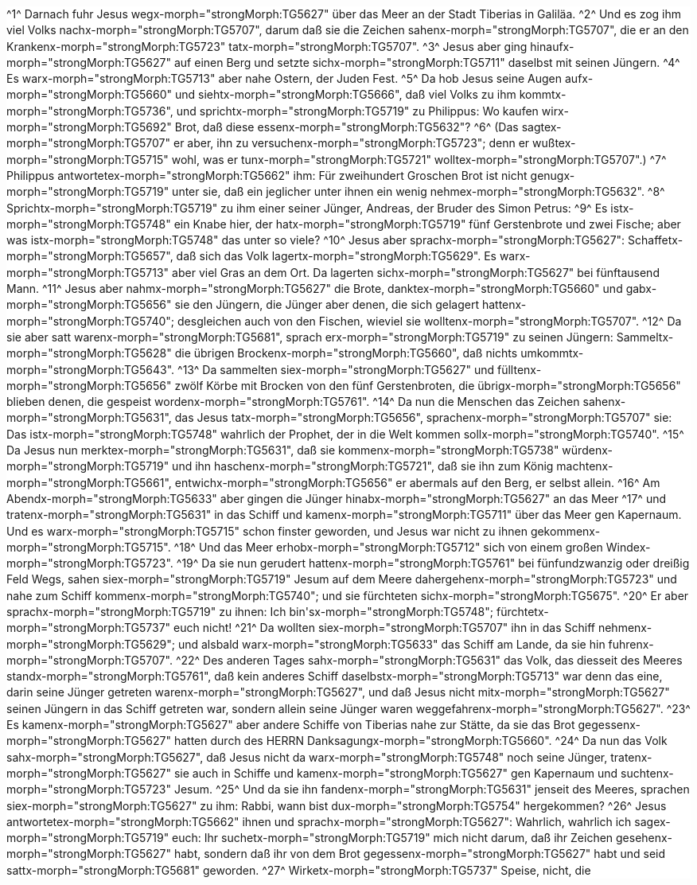 ^1^ Darnach fuhr Jesus wegx-morph="strongMorph:TG5627" über das Meer an der Stadt Tiberias in Galiläa. ^2^ Und es zog ihm viel Volks nachx-morph="strongMorph:TG5707", darum daß sie die Zeichen sahenx-morph="strongMorph:TG5707", die er an den Krankenx-morph="strongMorph:TG5723" tatx-morph="strongMorph:TG5707". ^3^ Jesus aber ging hinaufx-morph="strongMorph:TG5627" auf einen Berg und setzte sichx-morph="strongMorph:TG5711" daselbst mit seinen Jüngern. ^4^ Es warx-morph="strongMorph:TG5713" aber nahe Ostern, der Juden Fest. ^5^ Da hob Jesus seine Augen aufx-morph="strongMorph:TG5660" und siehtx-morph="strongMorph:TG5666", daß viel Volks zu ihm kommtx-morph="strongMorph:TG5736", und sprichtx-morph="strongMorph:TG5719" zu Philippus: Wo kaufen wirx-morph="strongMorph:TG5692" Brot, daß diese essenx-morph="strongMorph:TG5632"? ^6^ (Das sagtex-morph="strongMorph:TG5707" er aber, ihn zu versuchenx-morph="strongMorph:TG5723"; denn er wußtex-morph="strongMorph:TG5715" wohl, was er tunx-morph="strongMorph:TG5721" wolltex-morph="strongMorph:TG5707".) ^7^ Philippus antwortetex-morph="strongMorph:TG5662" ihm: Für zweihundert Groschen Brot ist nicht genugx-morph="strongMorph:TG5719" unter sie, daß ein jeglicher unter ihnen ein wenig nehmex-morph="strongMorph:TG5632". ^8^ Sprichtx-morph="strongMorph:TG5719" zu ihm einer seiner Jünger, Andreas, der Bruder des Simon Petrus: ^9^ Es istx-morph="strongMorph:TG5748" ein Knabe hier, der hatx-morph="strongMorph:TG5719" fünf Gerstenbrote und zwei Fische; aber was istx-morph="strongMorph:TG5748" das unter so viele? ^10^ Jesus aber sprachx-morph="strongMorph:TG5627": Schaffetx-morph="strongMorph:TG5657", daß sich das Volk lagertx-morph="strongMorph:TG5629". Es warx-morph="strongMorph:TG5713" aber viel Gras an dem Ort. Da lagerten sichx-morph="strongMorph:TG5627" bei fünftausend Mann. ^11^ Jesus aber nahmx-morph="strongMorph:TG5627" die Brote, danktex-morph="strongMorph:TG5660" und gabx-morph="strongMorph:TG5656" sie den Jüngern, die Jünger aber denen, die sich gelagert hattenx-morph="strongMorph:TG5740"; desgleichen auch von den Fischen, wieviel sie wolltenx-morph="strongMorph:TG5707". ^12^ Da sie aber satt warenx-morph="strongMorph:TG5681", sprach erx-morph="strongMorph:TG5719" zu seinen Jüngern: Sammeltx-morph="strongMorph:TG5628" die übrigen Brockenx-morph="strongMorph:TG5660", daß nichts umkommtx-morph="strongMorph:TG5643". ^13^ Da sammelten siex-morph="strongMorph:TG5627" und fülltenx-morph="strongMorph:TG5656" zwölf Körbe mit Brocken von den fünf Gerstenbroten, die übrigx-morph="strongMorph:TG5656" blieben denen, die gespeist wordenx-morph="strongMorph:TG5761". ^14^ Da nun die Menschen das Zeichen sahenx-morph="strongMorph:TG5631", das Jesus tatx-morph="strongMorph:TG5656", sprachenx-morph="strongMorph:TG5707" sie: Das istx-morph="strongMorph:TG5748" wahrlich der Prophet, der in die Welt kommen sollx-morph="strongMorph:TG5740". ^15^ Da Jesus nun merktex-morph="strongMorph:TG5631", daß sie kommenx-morph="strongMorph:TG5738" würdenx-morph="strongMorph:TG5719" und ihn haschenx-morph="strongMorph:TG5721", daß sie ihn zum König machtenx-morph="strongMorph:TG5661", entwichx-morph="strongMorph:TG5656" er abermals auf den Berg, er selbst allein. ^16^ Am Abendx-morph="strongMorph:TG5633" aber gingen die Jünger hinabx-morph="strongMorph:TG5627" an das Meer ^17^ und tratenx-morph="strongMorph:TG5631" in das Schiff und kamenx-morph="strongMorph:TG5711" über das Meer gen Kapernaum. Und es warx-morph="strongMorph:TG5715" schon finster geworden, und Jesus war nicht zu ihnen gekommenx-morph="strongMorph:TG5715". ^18^ Und das Meer erhobx-morph="strongMorph:TG5712" sich von einem großen Windex-morph="strongMorph:TG5723". ^19^ Da sie nun gerudert hattenx-morph="strongMorph:TG5761" bei fünfundzwanzig oder dreißig Feld Wegs, sahen siex-morph="strongMorph:TG5719" Jesum auf dem Meere dahergehenx-morph="strongMorph:TG5723" und nahe zum Schiff kommenx-morph="strongMorph:TG5740"; und sie fürchteten sichx-morph="strongMorph:TG5675". ^20^ Er aber sprachx-morph="strongMorph:TG5719" zu ihnen: Ich bin'sx-morph="strongMorph:TG5748"; fürchtetx-morph="strongMorph:TG5737" euch nicht! ^21^ Da wollten siex-morph="strongMorph:TG5707" ihn in das Schiff nehmenx-morph="strongMorph:TG5629"; und alsbald warx-morph="strongMorph:TG5633" das Schiff am Lande, da sie hin fuhrenx-morph="strongMorph:TG5707". ^22^ Des anderen Tages sahx-morph="strongMorph:TG5631" das Volk, das diesseit des Meeres standx-morph="strongMorph:TG5761", daß kein anderes Schiff daselbstx-morph="strongMorph:TG5713" war denn das eine, darin seine Jünger getreten warenx-morph="strongMorph:TG5627", und daß Jesus nicht mitx-morph="strongMorph:TG5627" seinen Jüngern in das Schiff getreten war, sondern allein seine Jünger waren weggefahrenx-morph="strongMorph:TG5627". ^23^ Es kamenx-morph="strongMorph:TG5627" aber andere Schiffe von Tiberias nahe zur Stätte, da sie das Brot gegessenx-morph="strongMorph:TG5627" hatten durch des HERRN Danksagungx-morph="strongMorph:TG5660". ^24^ Da nun das Volk sahx-morph="strongMorph:TG5627", daß Jesus nicht da warx-morph="strongMorph:TG5748" noch seine Jünger, tratenx-morph="strongMorph:TG5627" sie auch in Schiffe und kamenx-morph="strongMorph:TG5627" gen Kapernaum und suchtenx-morph="strongMorph:TG5723" Jesum. ^25^ Und da sie ihn fandenx-morph="strongMorph:TG5631" jenseit des Meeres, sprachen siex-morph="strongMorph:TG5627" zu ihm: Rabbi, wann bist dux-morph="strongMorph:TG5754" hergekommen? ^26^ Jesus antwortetex-morph="strongMorph:TG5662" ihnen und sprachx-morph="strongMorph:TG5627": Wahrlich, wahrlich ich sagex-morph="strongMorph:TG5719" euch: Ihr suchetx-morph="strongMorph:TG5719" mich nicht darum, daß ihr Zeichen gesehenx-morph="strongMorph:TG5627" habt, sondern daß ihr von dem Brot gegessenx-morph="strongMorph:TG5627" habt und seid sattx-morph="strongMorph:TG5681" geworden. ^27^ Wirketx-morph="strongMorph:TG5737" Speise, nicht, die